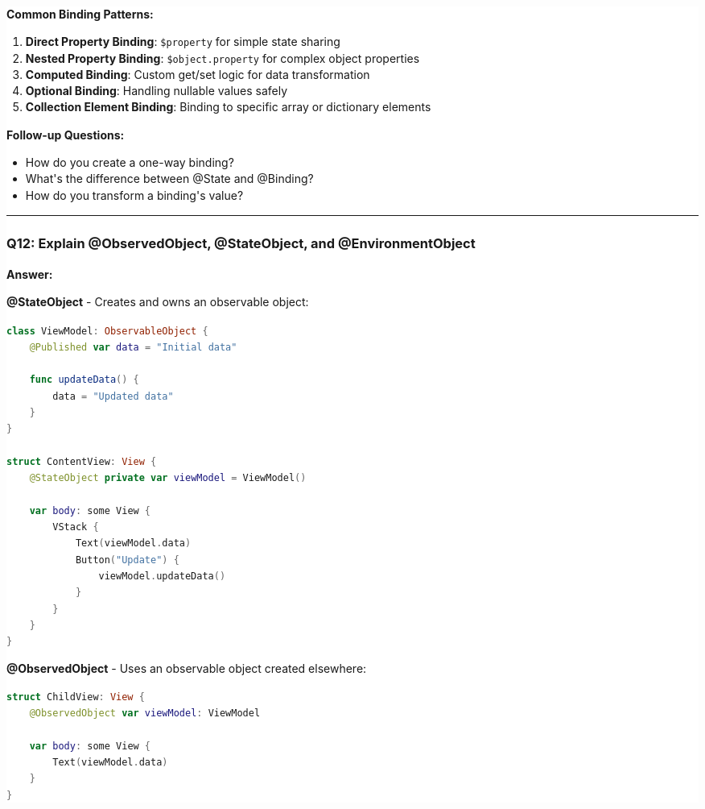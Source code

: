 **Common Binding Patterns:**
1. **Direct Property Binding**: `$property` for simple state sharing
2. **Nested Property Binding**: `$object.property` for complex object properties
3. **Computed Binding**: Custom get/set logic for data transformation
4. **Optional Binding**: Handling nullable values safely
5. **Collection Element Binding**: Binding to specific array or dictionary elements

**Follow-up Questions:**
- How do you create a one-way binding?
- What's the difference between @State and @Binding?
- How do you transform a binding's value?

---

### Q12: Explain @ObservedObject, @StateObject, and @EnvironmentObject

**Answer:**

**@StateObject** - Creates and owns an observable object:
```swift
class ViewModel: ObservableObject {
    @Published var data = "Initial data"
    
    func updateData() {
        data = "Updated data"
    }
}

struct ContentView: View {
    @StateObject private var viewModel = ViewModel()
    
    var body: some View {
        VStack {
            Text(viewModel.data)
            Button("Update") {
                viewModel.updateData()
            }
        }
    }
}
```

**@ObservedObject** - Uses an observable object created elsewhere:
```swift
struct ChildView: View {
    @ObservedObject var viewModel: ViewModel
    
    var body: some View {
        Text(viewModel.data)
    }
}
```
